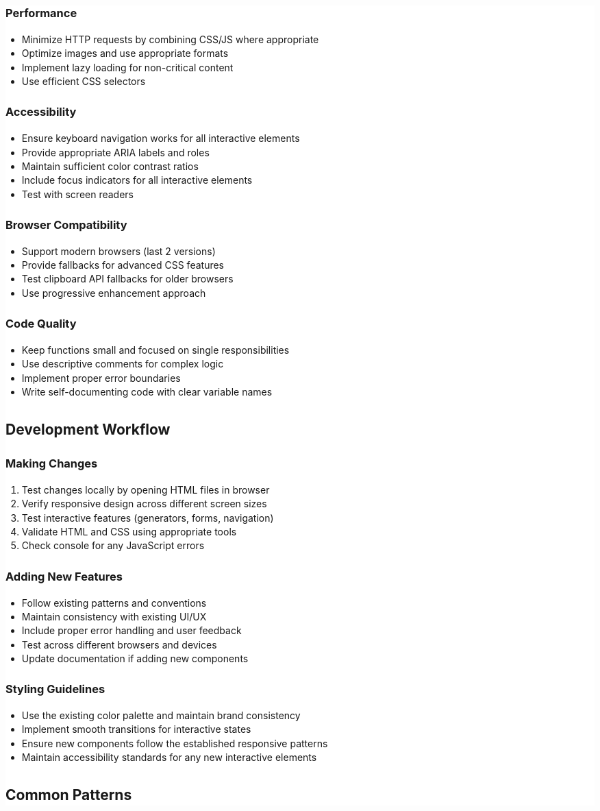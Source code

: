 ### Performance
- Minimize HTTP requests by combining CSS/JS where appropriate
- Optimize images and use appropriate formats
- Implement lazy loading for non-critical content
- Use efficient CSS selectors

### Accessibility
- Ensure keyboard navigation works for all interactive elements
- Provide appropriate ARIA labels and roles
- Maintain sufficient color contrast ratios
- Include focus indicators for all interactive elements
- Test with screen readers

### Browser Compatibility
- Support modern browsers (last 2 versions)
- Provide fallbacks for advanced CSS features
- Test clipboard API fallbacks for older browsers
- Use progressive enhancement approach

### Code Quality
- Keep functions small and focused on single responsibilities
- Use descriptive comments for complex logic
- Implement proper error boundaries
- Write self-documenting code with clear variable names

## Development Workflow

### Making Changes
1. Test changes locally by opening HTML files in browser
2. Verify responsive design across different screen sizes
3. Test interactive features (generators, forms, navigation)
4. Validate HTML and CSS using appropriate tools
5. Check console for any JavaScript errors

### Adding New Features
- Follow existing patterns and conventions
- Maintain consistency with existing UI/UX
- Include proper error handling and user feedback
- Test across different browsers and devices
- Update documentation if adding new components

### Styling Guidelines
- Use the existing color palette and maintain brand consistency
- Implement smooth transitions for interactive states
- Ensure new components follow the established responsive patterns
- Maintain accessibility standards for any new interactive elements

## Common Patterns
